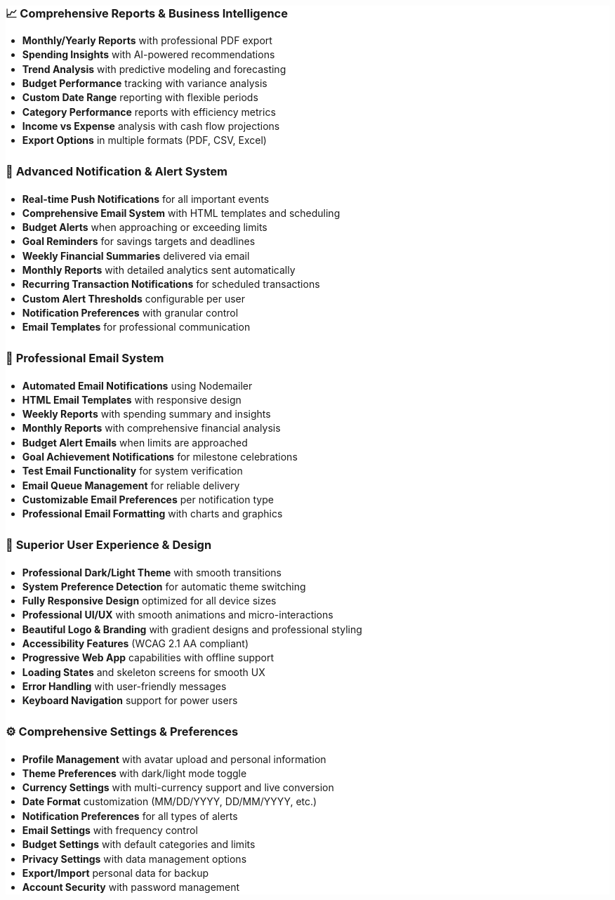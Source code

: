 ### 📈 **Comprehensive Reports & Business Intelligence**
- **Monthly/Yearly Reports** with professional PDF export
- **Spending Insights** with AI-powered recommendations
- **Trend Analysis** with predictive modeling and forecasting
- **Budget Performance** tracking with variance analysis
- **Custom Date Range** reporting with flexible periods
- **Category Performance** reports with efficiency metrics
- **Income vs Expense** analysis with cash flow projections
- **Export Options** in multiple formats (PDF, CSV, Excel)

### 🔔 **Advanced Notification & Alert System**
- **Real-time Push Notifications** for all important events
- **Comprehensive Email System** with HTML templates and scheduling
- **Budget Alerts** when approaching or exceeding limits
- **Goal Reminders** for savings targets and deadlines
- **Weekly Financial Summaries** delivered via email
- **Monthly Reports** with detailed analytics sent automatically
- **Recurring Transaction Notifications** for scheduled transactions
- **Custom Alert Thresholds** configurable per user
- **Notification Preferences** with granular control
- **Email Templates** for professional communication

### 💌 **Professional Email System**
- **Automated Email Notifications** using Nodemailer
- **HTML Email Templates** with responsive design
- **Weekly Reports** with spending summary and insights
- **Monthly Reports** with comprehensive financial analysis
- **Budget Alert Emails** when limits are approached
- **Goal Achievement Notifications** for milestone celebrations
- **Test Email Functionality** for system verification
- **Email Queue Management** for reliable delivery
- **Customizable Email Preferences** per notification type
- **Professional Email Formatting** with charts and graphics

### 🎨 **Superior User Experience & Design**
- **Professional Dark/Light Theme** with smooth transitions
- **System Preference Detection** for automatic theme switching
- **Fully Responsive Design** optimized for all device sizes
- **Professional UI/UX** with smooth animations and micro-interactions
- **Beautiful Logo & Branding** with gradient designs and professional styling
- **Accessibility Features** (WCAG 2.1 AA compliant)
- **Progressive Web App** capabilities with offline support
- **Loading States** and skeleton screens for smooth UX
- **Error Handling** with user-friendly messages
- **Keyboard Navigation** support for power users

### ⚙️ **Comprehensive Settings & Preferences**
- **Profile Management** with avatar upload and personal information
- **Theme Preferences** with dark/light mode toggle
- **Currency Settings** with multi-currency support and live conversion
- **Date Format** customization (MM/DD/YYYY, DD/MM/YYYY, etc.)
- **Notification Preferences** for all types of alerts
- **Email Settings** with frequency control
- **Budget Settings** with default categories and limits
- **Privacy Settings** with data management options
- **Export/Import** personal data for backup
- **Account Security** with password management
